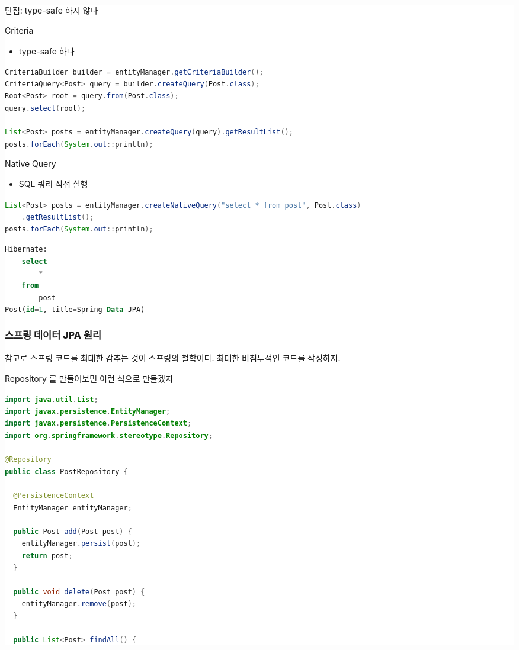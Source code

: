 단점: type-safe 하지 않다



Criteria

- type-safe 하다

```java
CriteriaBuilder builder = entityManager.getCriteriaBuilder();
CriteriaQuery<Post> query = builder.createQuery(Post.class);
Root<Post> root = query.from(Post.class);
query.select(root);

List<Post> posts = entityManager.createQuery(query).getResultList();
posts.forEach(System.out::println);
```



Native Query

- SQL 쿼리 직접 실행

```java
List<Post> posts = entityManager.createNativeQuery("select * from post", Post.class)
    .getResultList();
posts.forEach(System.out::println);
```



``` sql
Hibernate: 
    select
        * 
    from
        post
Post(id=1, title=Spring Data JPA)
```



### 스프링 데이터 JPA 원리

참고로 스프링 코드를 최대한 감추는 것이 스프링의 철학이다. 최대한 비침투적인 코드를 작성하자.



Repository 를 만들어보면 이런 식으로 만들겠지



```java
import java.util.List;
import javax.persistence.EntityManager;
import javax.persistence.PersistenceContext;
import org.springframework.stereotype.Repository;

@Repository
public class PostRepository {

  @PersistenceContext
  EntityManager entityManager;

  public Post add(Post post) {
    entityManager.persist(post);
    return post;
  }

  public void delete(Post post) {
    entityManager.remove(post);
  }

  public List<Post> findAll() {
```